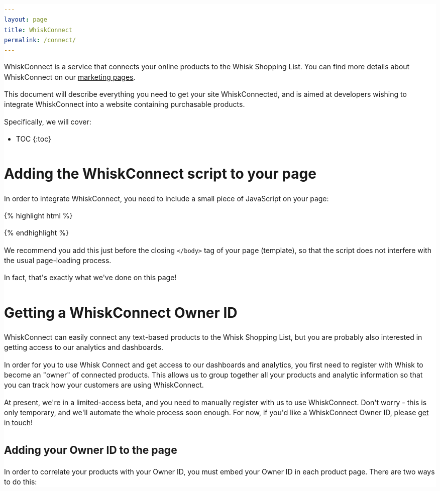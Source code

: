 ```yaml
---
layout: page
title: WhiskConnect
permalink: /connect/
---
```


WhiskConnect is a service that connects your online products to the Whisk Shopping List. You can find more details about WhiskConnect on our [marketing pages](https://about.whisk.com/business/products/whiskconnect).

This document will describe everything you need to get your site WhiskConnected, and is aimed at developers wishing to integrate WhiskConnect into a website containing purchasable products.

Specifically, we will cover:

* TOC
{:toc}


# Adding the WhiskConnect script to your page

In order to integrate WhiskConnect, you need to include a small piece of JavaScript on your page:

{% highlight html %}
<script async="true" src="//widget.whisk.com/assets/whiskbutton.js" type="text/javascript"></script>
{% endhighlight %}

We recommend you add this just before the closing `</body>` tag of your page (template), so that the script does not interfere with the usual page-loading process.

In fact, that's exactly what we've done on this page!


# Getting a WhiskConnect Owner ID

WhiskConnect can easily connect any text-based products to the Whisk Shopping List, but you are probably also interested in getting access to our analytics and dashboards.

In order for you to use Whisk Connect and get access to our dashboards and analytics, you first need to register with Whisk to become an "owner" of connected products. This allows us to group together all your products and analytic information so that you can track how your customers are using WhiskConnect.

At present, we're in a limited-access beta, and you need to manually register with us to use WhiskConnect. Don't worry - this is only temporary, and we'll automate the whole process soon enough. For now, if you'd like a WhiskConnect Owner ID, please [get in touch](mailto:tech@whisk.com)!

## Adding your Owner ID to the page

In order to correlate your products with your Owner ID, you must embed your Owner ID in each product page.  There are two ways to do this:
